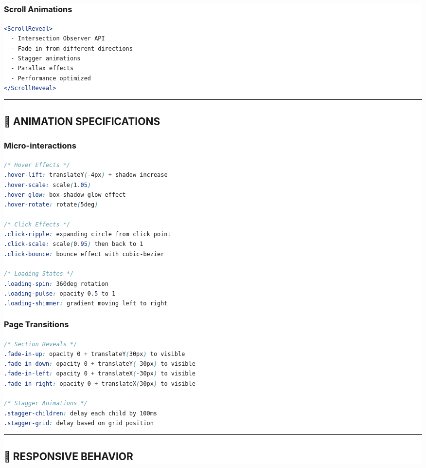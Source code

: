 ### Scroll Animations
```jsx
<ScrollReveal>
  - Intersection Observer API
  - Fade in from different directions
  - Stagger animations
  - Parallax effects
  - Performance optimized
</ScrollReveal>
```

---

## 🎨 ANIMATION SPECIFICATIONS

### Micro-interactions
```css
/* Hover Effects */
.hover-lift: translateY(-4px) + shadow increase
.hover-scale: scale(1.05)
.hover-glow: box-shadow glow effect
.hover-rotate: rotate(5deg)

/* Click Effects */
.click-ripple: expanding circle from click point
.click-scale: scale(0.95) then back to 1
.click-bounce: bounce effect with cubic-bezier

/* Loading States */
.loading-spin: 360deg rotation
.loading-pulse: opacity 0.5 to 1
.loading-shimmer: gradient moving left to right
```

### Page Transitions
```css
/* Section Reveals */
.fade-in-up: opacity 0 + translateY(30px) to visible
.fade-in-down: opacity 0 + translateY(-30px) to visible
.fade-in-left: opacity 0 + translateX(-30px) to visible
.fade-in-right: opacity 0 + translateX(30px) to visible

/* Stagger Animations */
.stagger-children: delay each child by 100ms
.stagger-grid: delay based on grid position
```

---

## 📱 RESPONSIVE BEHAVIOR
